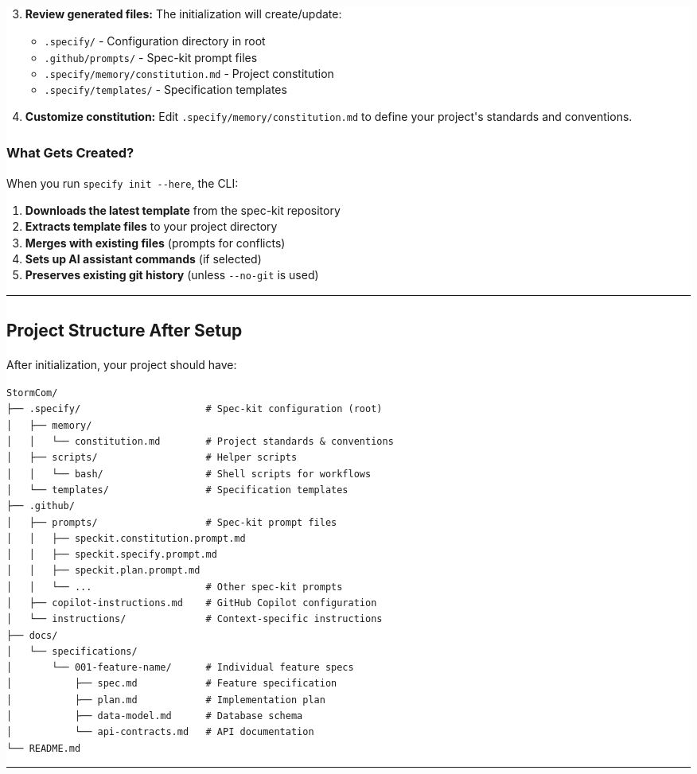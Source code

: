 3. **Review generated files:**
   The initialization will create/update:
   - `.specify/` - Configuration directory in root
   - `.github/prompts/` - Spec-kit prompt files
   - `.specify/memory/constitution.md` - Project constitution
   - `.specify/templates/` - Specification templates

4. **Customize constitution:**
   Edit `.specify/memory/constitution.md` to define your project's standards and conventions.

### What Gets Created?

When you run `specify init --here`, the CLI:

1. **Downloads the latest template** from the spec-kit repository
2. **Extracts template files** to your project directory
3. **Merges with existing files** (prompts for conflicts)
4. **Sets up AI assistant commands** (if selected)
5. **Preserves existing git history** (unless `--no-git` is used)

---

## Project Structure After Setup

After initialization, your project should have:

```
StormCom/
├── .specify/                      # Spec-kit configuration (root)
│   ├── memory/
│   │   └── constitution.md        # Project standards & conventions
│   ├── scripts/                   # Helper scripts
│   │   └── bash/                  # Shell scripts for workflows
│   └── templates/                 # Specification templates
├── .github/
│   ├── prompts/                   # Spec-kit prompt files
│   │   ├── speckit.constitution.prompt.md
│   │   ├── speckit.specify.prompt.md
│   │   ├── speckit.plan.prompt.md
│   │   └── ...                    # Other spec-kit prompts
│   ├── copilot-instructions.md    # GitHub Copilot configuration
│   └── instructions/              # Context-specific instructions
├── docs/
│   └── specifications/
│       └── 001-feature-name/      # Individual feature specs
│           ├── spec.md            # Feature specification
│           ├── plan.md            # Implementation plan
│           ├── data-model.md      # Database schema
│           └── api-contracts.md   # API documentation
└── README.md
```

---
